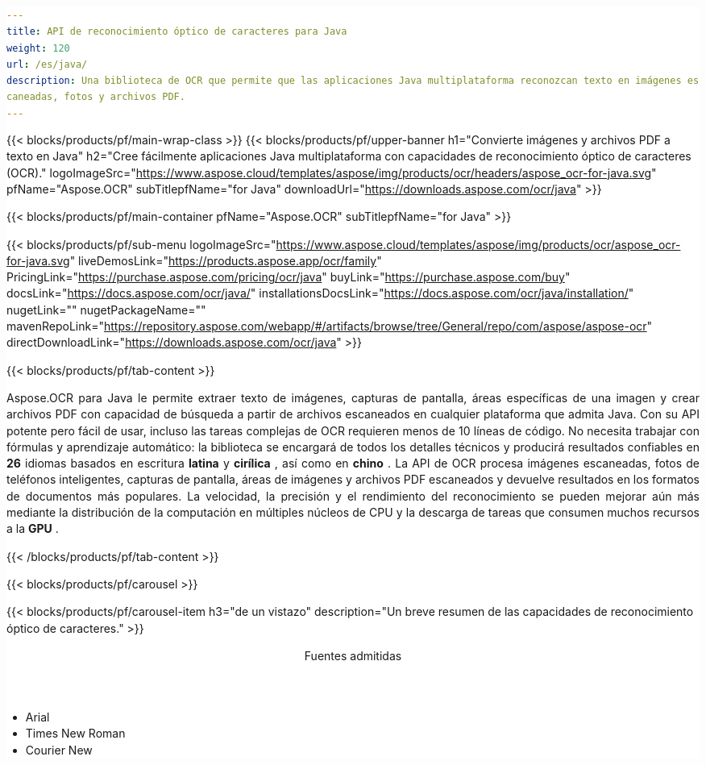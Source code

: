 ```yaml
---
title: API de reconocimiento óptico de caracteres para Java
weight: 120
url: /es/java/ 
description: Una biblioteca de OCR que permite que las aplicaciones Java multiplataforma reconozcan texto en imágenes escaneadas, fotos y archivos PDF.
---
```


{{< blocks/products/pf/main-wrap-class >}}
{{< blocks/products/pf/upper-banner h1="Convierte imágenes y archivos PDF a texto en Java" h2="Cree fácilmente aplicaciones Java multiplataforma con capacidades de reconocimiento óptico de caracteres (OCR)." logoImageSrc="https://www.aspose.cloud/templates/aspose/img/products/ocr/headers/aspose_ocr-for-java.svg" pfName="Aspose.OCR" subTitlepfName="for Java" downloadUrl="https://downloads.aspose.com/ocr/java" >}}

{{< blocks/products/pf/main-container pfName="Aspose.OCR" subTitlepfName="for Java" >}}

{{< blocks/products/pf/sub-menu logoImageSrc="https://www.aspose.cloud/templates/aspose/img/products/ocr/aspose_ocr-for-java.svg" liveDemosLink="https://products.aspose.app/ocr/family" PricingLink="https://purchase.aspose.com/pricing/ocr/java" buyLink="https://purchase.aspose.com/buy" docsLink="https://docs.aspose.com/ocr/java/" installationsDocsLink="https://docs.aspose.com/ocr/java/installation/" nugetLink="" nugetPackageName="" mavenRepoLink="https://repository.aspose.com/webapp/#/artifacts/browse/tree/General/repo/com/aspose/aspose-ocr" directDownloadLink="https://downloads.aspose.com/ocr/java" >}}

{{< blocks/products/pf/tab-content >}}

<p align="justify">
 Aspose.OCR para Java le permite extraer texto de imágenes, capturas de pantalla, áreas específicas de una imagen y crear archivos PDF con capacidad de búsqueda a partir de archivos escaneados en cualquier plataforma que admita Java. Con su API potente pero fácil de usar, incluso las tareas complejas de OCR requieren menos de 10 líneas de código. No necesita trabajar con fórmulas y aprendizaje automático: la biblioteca se encargará de todos los detalles técnicos y producirá resultados confiables en <b>26</b> idiomas basados en escritura <b>latina</b> y <b>cirílica</b> , así como en <b>chino</b> . La API de OCR procesa imágenes escaneadas, fotos de teléfonos inteligentes, capturas de pantalla, áreas de imágenes y archivos PDF escaneados y devuelve resultados en los formatos de documentos más populares. La velocidad, la precisión y el rendimiento del reconocimiento se pueden mejorar aún más mediante la distribución de la computación en múltiples núcleos de CPU y la descarga de tareas que consumen muchos recursos a la <b>GPU</b> .
</p>

{{< /blocks/products/pf/tab-content >}}


{{< blocks/products/pf/carousel >}}

{{< blocks/products/pf/carousel-item h3="de un vistazo" description="Un breve resumen de las capacidades de reconocimiento óptico de caracteres." >}}
<div class="diagram1 d1-java">
 <div class="d1-row">
  <div class="d1-col d1-left">
   <header>
    <i class="fa fa-font">
    </i>
    Fuentes admitidas
   </header>
   <ul>
    <li>
     Arial
    </li>
    <li>
     Times New Roman
    </li>
    <li>
     Courier New